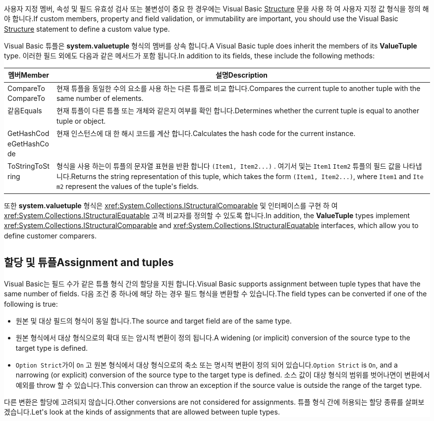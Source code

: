 <span data-ttu-id="f9290-154">사용자 지정 멤버, 속성 및 필드 유효성 검사 또는 불변성이 중요 한 경우에는 Visual Basic [Structure](../../../language-reference/statements/structure-statement.md) 문을 사용 하 여 사용자 지정 값 형식을 정의 해야 합니다.</span><span class="sxs-lookup"><span data-stu-id="f9290-154">If custom members, property and field validation, or immutability are important, you should use the Visual Basic [Structure](../../../language-reference/statements/structure-statement.md) statement to define a custom value type.</span></span>

<span data-ttu-id="f9290-155">Visual Basic 튜플은 **system.valuetuple** 형식의 멤버를 상속 합니다.</span><span class="sxs-lookup"><span data-stu-id="f9290-155">A Visual Basic tuple does inherit the members of its **ValueTuple** type.</span></span> <span data-ttu-id="f9290-156">이러한 필드 외에도 다음과 같은 메서드가 포함 됩니다.</span><span class="sxs-lookup"><span data-stu-id="f9290-156">In addition to its fields, these include the following methods:</span></span>

| <span data-ttu-id="f9290-157">멤버</span><span class="sxs-lookup"><span data-stu-id="f9290-157">Member</span></span> | <span data-ttu-id="f9290-158">설명</span><span class="sxs-lookup"><span data-stu-id="f9290-158">Description</span></span> |
| ---|---|
| <span data-ttu-id="f9290-159">CompareTo</span><span class="sxs-lookup"><span data-stu-id="f9290-159">CompareTo</span></span> | <span data-ttu-id="f9290-160">현재 튜플을 동일한 수의 요소를 사용 하는 다른 튜플로 비교 합니다.</span><span class="sxs-lookup"><span data-stu-id="f9290-160">Compares the current tuple to another tuple with the same number of elements.</span></span> |
| <span data-ttu-id="f9290-161">같음</span><span class="sxs-lookup"><span data-stu-id="f9290-161">Equals</span></span> | <span data-ttu-id="f9290-162">현재 튜플이 다른 튜플 또는 개체와 같은지 여부를 확인 합니다.</span><span class="sxs-lookup"><span data-stu-id="f9290-162">Determines whether the current tuple is equal to another tuple or object.</span></span> |
| <span data-ttu-id="f9290-163">GetHashCode</span><span class="sxs-lookup"><span data-stu-id="f9290-163">GetHashCode</span></span> | <span data-ttu-id="f9290-164">현재 인스턴스에 대 한 해시 코드를 계산 합니다.</span><span class="sxs-lookup"><span data-stu-id="f9290-164">Calculates the hash code for the current instance.</span></span> |
| <span data-ttu-id="f9290-165">ToString</span><span class="sxs-lookup"><span data-stu-id="f9290-165">ToString</span></span> | <span data-ttu-id="f9290-166">형식을 사용 하는이 튜플의 문자열 표현을 반환 합니다 `(Item1, Item2...)` . 여기서 및는 `Item1` `Item2` 튜플의 필드 값을 나타냅니다.</span><span class="sxs-lookup"><span data-stu-id="f9290-166">Returns the string representation of this tuple, which takes the form `(Item1, Item2...)`, where `Item1` and `Item2` represent the values of the tuple's fields.</span></span> |

<span data-ttu-id="f9290-167">또한 **system.valuetuple** 형식은 <xref:System.Collections.IStructuralComparable> 및 인터페이스를 구현 하 여 <xref:System.Collections.IStructuralEquatable> 고객 비교자를 정의할 수 있도록 합니다.</span><span class="sxs-lookup"><span data-stu-id="f9290-167">In addition, the **ValueTuple** types implement <xref:System.Collections.IStructuralComparable> and <xref:System.Collections.IStructuralEquatable> interfaces, which allow you to define customer comparers.</span></span>

## <a name="assignment-and-tuples"></a><span data-ttu-id="f9290-168">할당 및 튜플</span><span class="sxs-lookup"><span data-stu-id="f9290-168">Assignment and tuples</span></span>

<span data-ttu-id="f9290-169">Visual Basic는 필드 수가 같은 튜플 형식 간의 할당을 지원 합니다.</span><span class="sxs-lookup"><span data-stu-id="f9290-169">Visual Basic supports assignment between tuple types that have the same number of fields.</span></span> <span data-ttu-id="f9290-170">다음 조건 중 하나에 해당 하는 경우 필드 형식을 변환할 수 있습니다.</span><span class="sxs-lookup"><span data-stu-id="f9290-170">The field types can be converted if one of the following is true:</span></span>

- <span data-ttu-id="f9290-171">원본 및 대상 필드의 형식이 동일 합니다.</span><span class="sxs-lookup"><span data-stu-id="f9290-171">The source and target field are of the same type.</span></span>

- <span data-ttu-id="f9290-172">원본 형식에서 대상 형식으로의 확대 또는 암시적 변환이 정의 됩니다.</span><span class="sxs-lookup"><span data-stu-id="f9290-172">A widening (or implicit) conversion of the source type to the target type is defined.</span></span>

- <span data-ttu-id="f9290-173">`Option Strict`가이 `On` 고 원본 형식에서 대상 형식으로의 축소 또는 명시적 변환이 정의 되어 있습니다.</span><span class="sxs-lookup"><span data-stu-id="f9290-173">`Option Strict` is `On`, and a narrowing (or explicit) conversion of the source type to the target type is defined.</span></span> <span data-ttu-id="f9290-174">소스 값이 대상 형식의 범위를 벗어나면이 변환에서 예외를 throw 할 수 있습니다.</span><span class="sxs-lookup"><span data-stu-id="f9290-174">This conversion can throw an exception if the source value is outside the range of the target type.</span></span>

<span data-ttu-id="f9290-175">다른 변환은 할당에 고려되지 않습니다.</span><span class="sxs-lookup"><span data-stu-id="f9290-175">Other conversions are not considered for assignments.</span></span> <span data-ttu-id="f9290-176">튜플 형식 간에 허용되는 할당 종류를 살펴보겠습니다.</span><span class="sxs-lookup"><span data-stu-id="f9290-176">Let's look at the kinds of assignments that are allowed between tuple types.</span></span>

